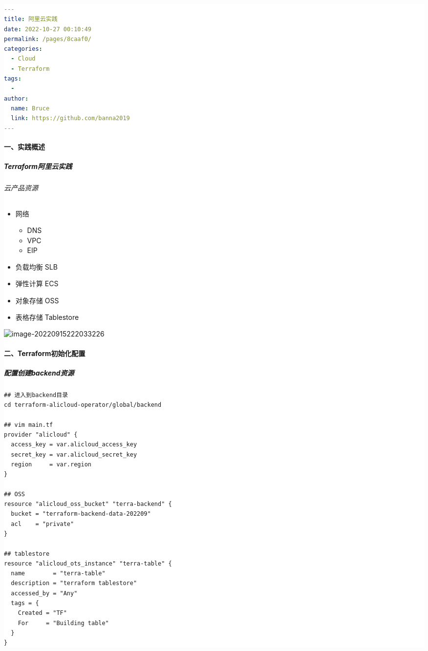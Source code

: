 ```yaml
---
title: 阿里云实践
date: 2022-10-27 00:10:49
permalink: /pages/8caaf0/
categories:
  - Cloud
  - Terraform
tags:
  - 
author: 
  name: Bruce
  link: https://github.com/banna2019
---
```

#### 一、实践概述

##### Terraform阿里云实践

###### 云产品资源

- 网络
  - DNS
  - VPC
  - EIP

- 负载均衡 SLB
- 弹性计算 ECS
- 对象存储 OSS
- 表格存储 Tablestore

![image-20220915222033226](https://bruce-log-img.oss-cn-shanghai.aliyuncs.com/image-20220915222033226.png)



#### 二、Terraform初始化配置

##### 配置创建backend资源

```shell
## 进入到backend目录
cd terraform-alicloud-operator/global/backend

## vim main.tf
provider "alicloud" {
  access_key = var.alicloud_access_key
  secret_key = var.alicloud_secret_key
  region     = var.region
}

## OSS
resource "alicloud_oss_bucket" "terra-backend" {
  bucket = "terraform-backend-data-202209"
  acl    = "private"
}

## tablestore
resource "alicloud_ots_instance" "terra-table" {
  name        = "terra-table"
  description = "terraform tablestore"
  accessed_by = "Any"
  tags = {
    Created = "TF"
    For     = "Building table"
  }
}
```